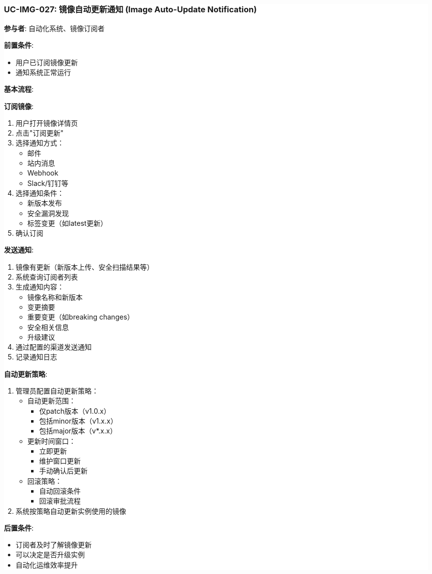 
### UC-IMG-027: 镜像自动更新通知 (Image Auto-Update Notification)

**参与者**: 自动化系统、镜像订阅者

**前置条件**:
- 用户已订阅镜像更新
- 通知系统正常运行

**基本流程**:

**订阅镜像**:
1. 用户打开镜像详情页
2. 点击"订阅更新"
3. 选择通知方式：
   - 邮件
   - 站内消息
   - Webhook
   - Slack/钉钉等
4. 选择通知条件：
   - 新版本发布
   - 安全漏洞发现
   - 标签变更（如latest更新）
5. 确认订阅

**发送通知**:
1. 镜像有更新（新版本上传、安全扫描结果等）
2. 系统查询订阅者列表
3. 生成通知内容：
   - 镜像名称和新版本
   - 变更摘要
   - 重要变更（如breaking changes）
   - 安全相关信息
   - 升级建议
4. 通过配置的渠道发送通知
5. 记录通知日志

**自动更新策略**:
1. 管理员配置自动更新策略：
   - 自动更新范围：
     - 仅patch版本（v1.0.x）
     - 包括minor版本（v1.x.x）
     - 包括major版本（v*.x.x）
   - 更新时间窗口：
     - 立即更新
     - 维护窗口更新
     - 手动确认后更新
   - 回滚策略：
     - 自动回滚条件
     - 回滚审批流程
2. 系统按策略自动更新实例使用的镜像

**后置条件**:
- 订阅者及时了解镜像更新
- 可以决定是否升级实例
- 自动化运维效率提升
